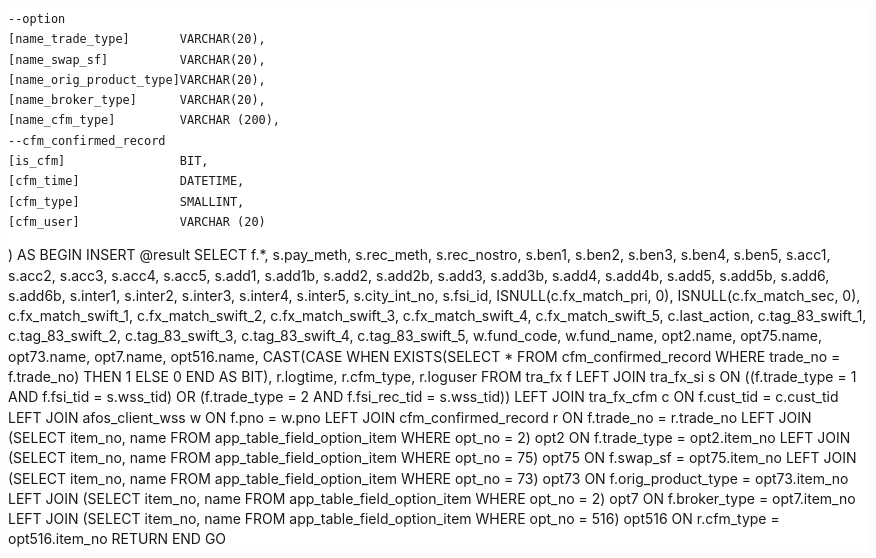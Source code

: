     --option                
    [name_trade_type]       VARCHAR(20),
    [name_swap_sf]          VARCHAR(20),
    [name_orig_product_type]VARCHAR(20),
    [name_broker_type]      VARCHAR(20),
	[name_cfm_type]         VARCHAR (200),
    --cfm_confirmed_record
	[is_cfm]                BIT,
	[cfm_time]              DATETIME,
    [cfm_type]              SMALLINT,
	[cfm_user]              VARCHAR (20)
)
AS
BEGIN
    INSERT @result
    SELECT f.*, s.pay_meth, s.rec_meth, s.rec_nostro, 
           s.ben1, s.ben2, s.ben3, s.ben4, s.ben5, 
           s.acc1, s.acc2, s.acc3, s.acc4, s.acc5, 
           s.add1, s.add1b, s.add2, s.add2b, s.add3, s.add3b, s.add4, s.add4b, s.add5, s.add5b, s.add6, s.add6b, 
           s.inter1, s.inter2, s.inter3, s.inter4, s.inter5, 
           s.city_int_no, s.fsi_id,
           ISNULL(c.fx_match_pri, 0), ISNULL(c.fx_match_sec, 0),
           c.fx_match_swift_1, c.fx_match_swift_2, c.fx_match_swift_3, c.fx_match_swift_4, c.fx_match_swift_5, 
           c.last_action, 
           c.tag_83_swift_1, c.tag_83_swift_2, c.tag_83_swift_3, c.tag_83_swift_4, c.tag_83_swift_5,
           w.fund_code, w.fund_name,
           opt2.name, opt75.name, opt73.name, opt7.name, opt516.name,
           CAST(CASE WHEN EXISTS(SELECT * FROM cfm_confirmed_record WHERE trade_no = f.trade_no) THEN 1 ELSE 0 END AS BIT),
           r.logtime, r.cfm_type, r.loguser
    FROM tra_fx f
    LEFT JOIN tra_fx_si s
    ON ((f.trade_type = 1 AND f.fsi_tid = s.wss_tid) OR (f.trade_type = 2 AND f.fsi_rec_tid = s.wss_tid))
    LEFT JOIN tra_fx_cfm c
    ON f.cust_tid = c.cust_tid
    LEFT JOIN afos_client_wss w
    ON f.pno = w.pno
    LEFT JOIN cfm_confirmed_record r
    ON f.trade_no = r.trade_no
    LEFT JOIN (SELECT item_no, name FROM app_table_field_option_item WHERE opt_no = 2) opt2
    ON f.trade_type = opt2.item_no
    LEFT JOIN (SELECT item_no, name FROM app_table_field_option_item WHERE opt_no = 75) opt75
    ON f.swap_sf = opt75.item_no
    LEFT JOIN (SELECT item_no, name FROM app_table_field_option_item WHERE opt_no = 73) opt73
    ON f.orig_product_type = opt73.item_no
    LEFT JOIN (SELECT item_no, name FROM app_table_field_option_item WHERE opt_no = 2) opt7
    ON f.broker_type = opt7.item_no
    LEFT JOIN (SELECT item_no, name FROM app_table_field_option_item WHERE opt_no = 516) opt516
    ON r.cfm_type = opt516.item_no
    RETURN
END
GO
